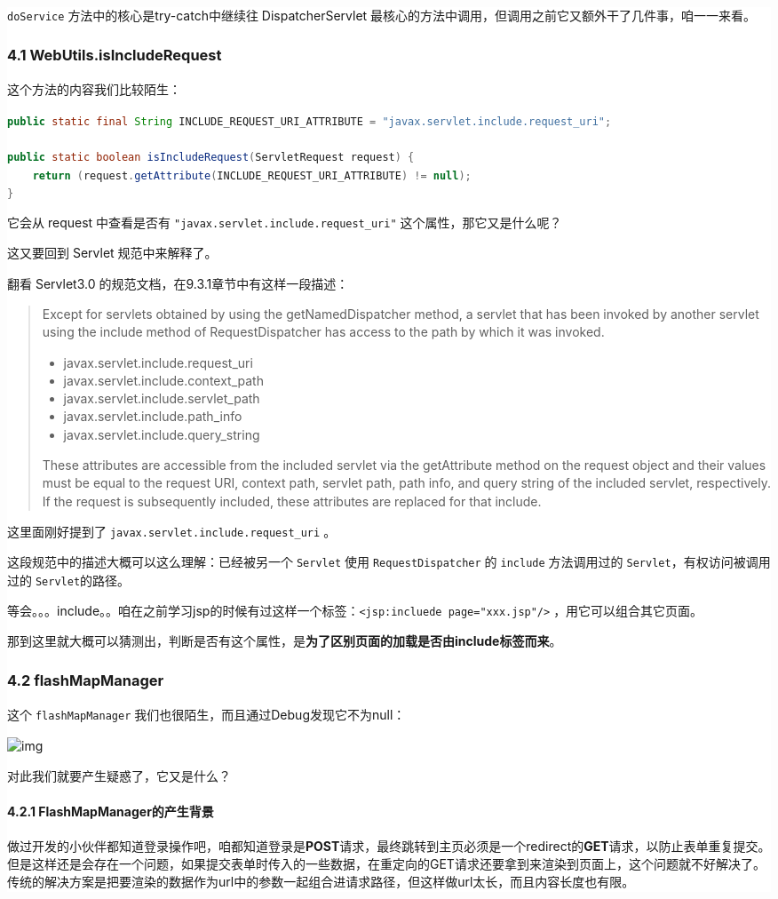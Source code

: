 `doService` 方法中的核心是try-catch中继续往 DispatcherServlet 最核心的方法中调用，但调用之前它又额外干了几件事，咱一一来看。

### 4.1 WebUtils.isIncludeRequest

这个方法的内容我们比较陌生：

```java
public static final String INCLUDE_REQUEST_URI_ATTRIBUTE = "javax.servlet.include.request_uri";

public static boolean isIncludeRequest(ServletRequest request) {
    return (request.getAttribute(INCLUDE_REQUEST_URI_ATTRIBUTE) != null);
}
```

它会从 request 中查看是否有 `"javax.servlet.include.request_uri"` 这个属性，那它又是什么呢？

这又要回到 Servlet 规范中来解释了。

翻看 Servlet3.0 的规范文档，在9.3.1章节中有这样一段描述：

> Except for servlets obtained by using the getNamedDispatcher method, a servlet that has been invoked by another servlet using the include method of RequestDispatcher has access to the path by which it was invoked.
>
> - javax.servlet.include.request_uri
> - javax.servlet.include.context_path
> - javax.servlet.include.servlet_path
> - javax.servlet.include.path_info
> - javax.servlet.include.query_string
>
> These attributes are accessible from the included servlet via the getAttribute method on the request object and their values must be equal to the request URI, context path, servlet path, path info, and query string of the included servlet, respectively. If the request is subsequently included, these attributes are replaced for that include.

这里面刚好提到了 `javax.servlet.include.request_uri` 。

这段规范中的描述大概可以这么理解：已经被另一个 `Servlet` 使用 `RequestDispatcher` 的 `include` 方法调用过的 `Servlet`，有权访问被调用过的 `Servlet`的路径。

等会。。。include。。咱在之前学习jsp的时候有过这样一个标签：`<jsp:incluede page="xxx.jsp"/>` ，用它可以组合其它页面。

那到这里就大概可以猜测出，判断是否有这个属性，是**为了区别页面的加载是否由include标签而来**。

### 4.2 flashMapManager

这个 `flashMapManager` 我们也很陌生，而且通过Debug发现它不为null：



![img](https://typora-imagehost-1308499275.cos.ap-shanghai.myqcloud.com/2022-12/16df6b67d0e2321a~tplv-t2oaga2asx-zoom-in-crop-mark:3024:0:0:0.awebp)



对此我们就要产生疑惑了，它又是什么？

#### 4.2.1 FlashMapManager的产生背景

做过开发的小伙伴都知道登录操作吧，咱都知道登录是**POST**请求，最终跳转到主页必须是一个redirect的**GET**请求，以防止表单重复提交。但是这样还是会存在一个问题，如果提交表单时传入的一些数据，在重定向的GET请求还要拿到来渲染到页面上，这个问题就不好解决了。传统的解决方案是把要渲染的数据作为url中的参数一起组合进请求路径，但这样做url太长，而且内容长度也有限。

